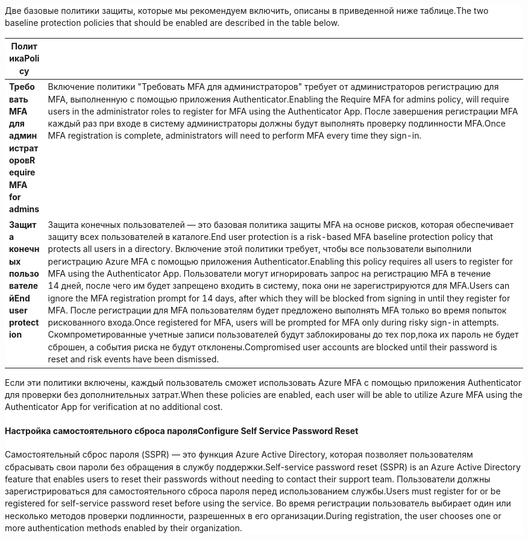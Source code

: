 <span data-ttu-id="8b60d-185">Две базовые политики защиты, которые мы рекомендуем включить, описаны в приведенной ниже таблице.</span><span class="sxs-lookup"><span data-stu-id="8b60d-185">The two baseline protection policies that should be enabled are described in the table below.</span></span>

|<span data-ttu-id="8b60d-186">**Политика**</span><span class="sxs-lookup"><span data-stu-id="8b60d-186">**Policy**</span></span>| |
|-----|-----|
|<span data-ttu-id="8b60d-187">**Требовать MFA для администраторов**</span><span class="sxs-lookup"><span data-stu-id="8b60d-187">**Require MFA for admins**</span></span>|<span data-ttu-id="8b60d-188">Включение политики "Требовать MFA для администраторов" требует от администраторов регистрацию для MFA, выполненную с помощью приложения Authenticator.</span><span class="sxs-lookup"><span data-stu-id="8b60d-188">Enabling the Require MFA for admins policy, will require users in the administrator roles to register for MFA using the Authenticator App.</span></span> <span data-ttu-id="8b60d-189">После завершения регистрации MFA каждый раз при входе в систему администраторы должны будут выполнять проверку подлинности MFA.</span><span class="sxs-lookup"><span data-stu-id="8b60d-189">Once MFA registration is complete, administrators will need to perform MFA every time they sign-in.</span></span>|
|<span data-ttu-id="8b60d-190">**Защита конечных пользователей**</span><span class="sxs-lookup"><span data-stu-id="8b60d-190">**End user protection**</span></span>|<span data-ttu-id="8b60d-191">Защита конечных пользователей — это базовая политика защиты MFA на основе рисков, которая обеспечивает защиту всех пользователей в каталоге.</span><span class="sxs-lookup"><span data-stu-id="8b60d-191">End user protection is a risk-based MFA baseline protection policy that protects all users in a directory.</span></span> <span data-ttu-id="8b60d-192">Включение этой политики требует, чтобы все пользователи выполнили регистрацию Azure MFA с помощью приложения Authenticator.</span><span class="sxs-lookup"><span data-stu-id="8b60d-192">Enabling this policy requires all users to register for MFA using the Authenticator App.</span></span> <span data-ttu-id="8b60d-193">Пользователи могут игнорировать запрос на регистрацию MFA в течение 14 дней, после чего им будет запрещено входить в систему, пока они не зарегистрируются для MFA.</span><span class="sxs-lookup"><span data-stu-id="8b60d-193">Users can ignore the MFA registration prompt for 14 days, after which they will be blocked from signing in until they register for MFA.</span></span> <span data-ttu-id="8b60d-194">После регистрации для MFA пользователям будет предложено выполнять MFA только во время попыток рискованного входа.</span><span class="sxs-lookup"><span data-stu-id="8b60d-194">Once registered for MFA, users will be prompted for MFA only during risky sign-in attempts.</span></span> <span data-ttu-id="8b60d-195">Скомпрометированные учетные записи пользователей будут заблокированы до тех пор,пока их пароль не будет сброшен, а события риска не будут отклонены.</span><span class="sxs-lookup"><span data-stu-id="8b60d-195">Compromised user accounts are blocked until their password is reset and risk events have been dismissed.</span></span>|

<span data-ttu-id="8b60d-196">Если эти политики включены, каждый пользователь сможет использовать Azure MFA с помощью приложения Authenticator для проверки без дополнительных затрат.</span><span class="sxs-lookup"><span data-stu-id="8b60d-196">When these policies are enabled, each user will be able to utilize Azure MFA using the Authenticator App for verification at no additional cost.</span></span>

#### <a name="configure-self-service-password-reset"></a><span data-ttu-id="8b60d-197">Настройка самостоятельного сброса пароля</span><span class="sxs-lookup"><span data-stu-id="8b60d-197">Configure Self Service Password Reset</span></span>

<span data-ttu-id="8b60d-198">Самостоятельный сброс пароля (SSPR) — это функция Azure Active Directory, которая позволяет пользователям сбрасывать свои пароли без обращения в службу поддержки.</span><span class="sxs-lookup"><span data-stu-id="8b60d-198">Self-service password reset (SSPR) is an Azure Active Directory feature that enables users to reset their passwords without needing to contact their support team.</span></span> <span data-ttu-id="8b60d-199">Пользователи должны зарегистрироваться для самостоятельного сброса пароля перед использованием службы.</span><span class="sxs-lookup"><span data-stu-id="8b60d-199">Users must register for or be registered for self-service password reset before using the service.</span></span> <span data-ttu-id="8b60d-200">Во время регистрации пользователь выбирает один или несколько методов проверки подлинности, разрешенных в его организации.</span><span class="sxs-lookup"><span data-stu-id="8b60d-200">During registration, the user chooses one or more authentication methods enabled by their organization.</span></span>
